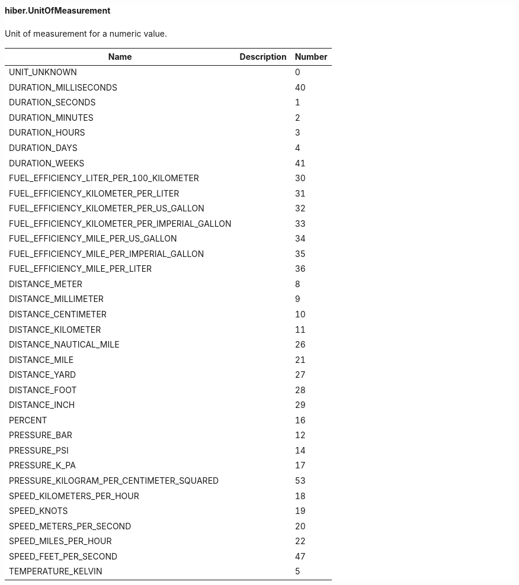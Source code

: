 #### hiber.UnitOfMeasurement
Unit of measurement for a numeric value.

| Name | Description | Number |
| ---- | ----------- | ------ |
| UNIT_UNKNOWN |  | 0 |
| DURATION_MILLISECONDS |  | 40 |
| DURATION_SECONDS |  | 1 |
| DURATION_MINUTES |  | 2 |
| DURATION_HOURS |  | 3 |
| DURATION_DAYS |  | 4 |
| DURATION_WEEKS |  | 41 |
| FUEL_EFFICIENCY_LITER_PER_100_KILOMETER |  | 30 |
| FUEL_EFFICIENCY_KILOMETER_PER_LITER |  | 31 |
| FUEL_EFFICIENCY_KILOMETER_PER_US_GALLON |  | 32 |
| FUEL_EFFICIENCY_KILOMETER_PER_IMPERIAL_GALLON |  | 33 |
| FUEL_EFFICIENCY_MILE_PER_US_GALLON |  | 34 |
| FUEL_EFFICIENCY_MILE_PER_IMPERIAL_GALLON |  | 35 |
| FUEL_EFFICIENCY_MILE_PER_LITER |  | 36 |
| DISTANCE_METER |  | 8 |
| DISTANCE_MILLIMETER |  | 9 |
| DISTANCE_CENTIMETER |  | 10 |
| DISTANCE_KILOMETER |  | 11 |
| DISTANCE_NAUTICAL_MILE |  | 26 |
| DISTANCE_MILE |  | 21 |
| DISTANCE_YARD |  | 27 |
| DISTANCE_FOOT |  | 28 |
| DISTANCE_INCH |  | 29 |
| PERCENT |  | 16 |
| PRESSURE_BAR |  | 12 |
| PRESSURE_PSI |  | 14 |
| PRESSURE_K_PA |  | 17 |
| PRESSURE_KILOGRAM_PER_CENTIMETER_SQUARED |  | 53 |
| SPEED_KILOMETERS_PER_HOUR |  | 18 |
| SPEED_KNOTS |  | 19 |
| SPEED_METERS_PER_SECOND |  | 20 |
| SPEED_MILES_PER_HOUR |  | 22 |
| SPEED_FEET_PER_SECOND |  | 47 |
| TEMPERATURE_KELVIN |  | 5 |
